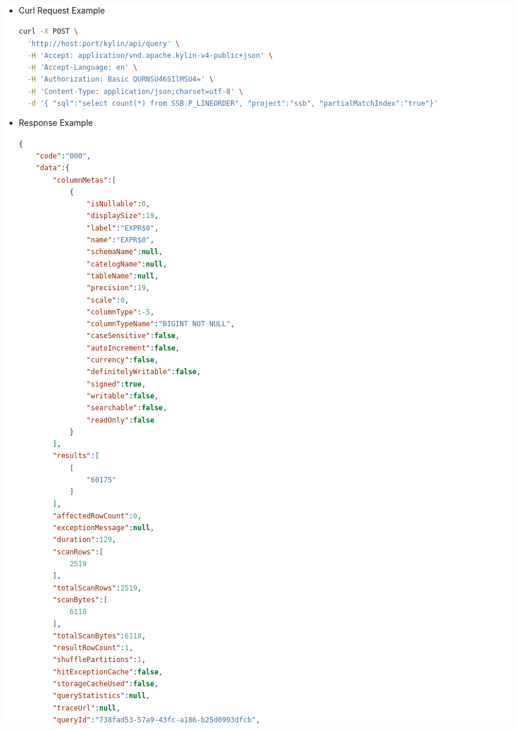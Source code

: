 - Curl Request Example

  ```sh
  curl -X POST \
    'http://host:port/kylin/api/query' \
    -H 'Accept: application/vnd.apache.kylin-v4-public+json' \
    -H 'Accept-Language: en' \
    -H 'Authorization: Basic QURNSU46S1lMSU4=' \
    -H 'Content-Type: application/json;charset=utf-8' \
    -d '{ "sql":"select count(*) from SSB.P_LINEORDER", "project":"ssb", "partialMatchIndex":"true"}'
  ```

- Response Example

  ```json
  {
      "code":"000",
      "data":{
          "columnMetas":[
              {
                  "isNullable":0,
                  "displaySize":19,
                  "label":"EXPR$0",
                  "name":"EXPR$0",
                  "schemaName":null,
                  "catelogName":null,
                  "tableName":null,
                  "precision":19,
                  "scale":0,
                  "columnType":-5,
                  "columnTypeName":"BIGINT NOT NULL",
                  "caseSensitive":false,
                  "autoIncrement":false,
                  "currency":false,
                  "definitelyWritable":false,
                  "signed":true,
                  "writable":false,
                  "searchable":false,
                  "readOnly":false
              }
          ],
          "results":[
              [
                  "60175"
              ]
          ],
          "affectedRowCount":0,
          "exceptionMessage":null,
          "duration":129,
          "scanRows":[
              2519
          ],
          "totalScanRows":2519,
          "scanBytes":[
              6118
          ],
          "totalScanBytes":6118,
          "resultRowCount":1,
          "shufflePartitions":1,
          "hitExceptionCache":false,
          "storageCacheUsed":false,
          "queryStatistics":null,
          "traceUrl":null,
          "queryId":"738fad53-57a9-43fc-a186-b25d0993dfcb",
  ```